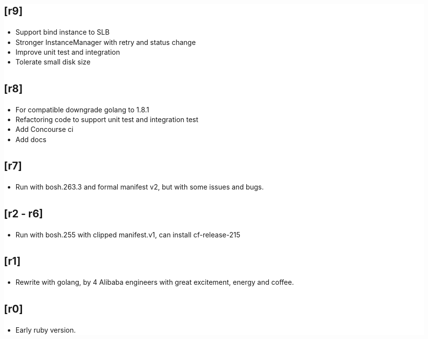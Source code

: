 ## [r9]

- Support bind instance to SLB
- Stronger InstanceManager with retry and status change
- Improve unit test and integration
- Tolerate small disk size

## [r8]

- For compatible downgrade golang to 1.8.1
- Refactoring code to support unit test and integration test
- Add Concourse ci
- Add docs

## [r7]

- Run with bosh.263.3 and formal manifest v2, but with some issues and bugs.

## [r2 - r6]

- Run with bosh.255 with clipped manifest.v1, can install cf-release-215

## [r1]

- Rewrite with golang, by 4 Alibaba engineers with great excitement, energy and coffee.

## [r0]

- Early ruby version.

